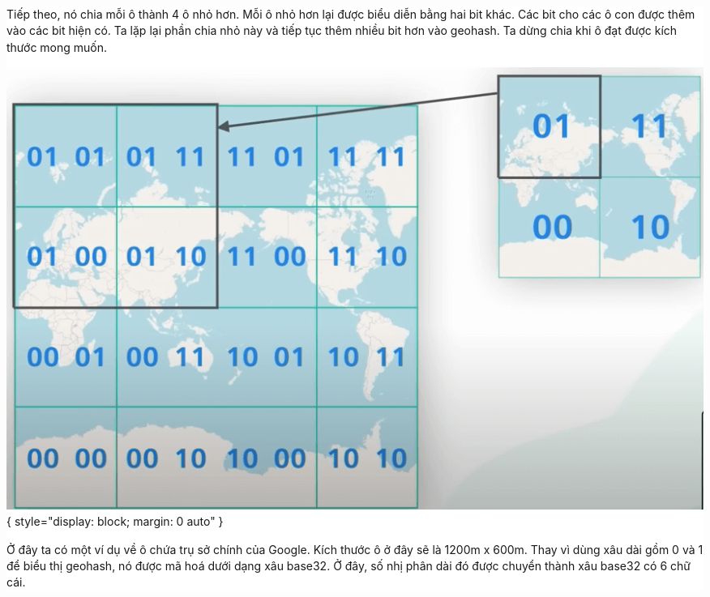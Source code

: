 Tiếp theo, nó chia mỗi ô thành 4 ô nhỏ hơn. Mỗi ô nhỏ hơn lại được biểu diễn bằng hai bit khác. Các bit cho các ô con được thêm vào các bit hiện có. Ta lặp lại phần chia nhỏ này và tiếp tục thêm nhiều bit hơn vào geohash. Ta dừng chia khi ô đạt được kích thước mong muốn.

![](figure12.png){ style="display: block; margin: 0 auto" }

Ở đây ta có một ví dụ về ô chứa trụ sở chính của Google. Kích thước ô ở đây sẽ là 1200m x 600m. Thay vì dùng xâu dài gồm 0 và 1 để biểu thị geohash, nó được mã hoá dưới dạng xâu base32. Ở đây, số nhị phân dài đó được chuyển thành xâu base32 có 6 chữ cái. 

